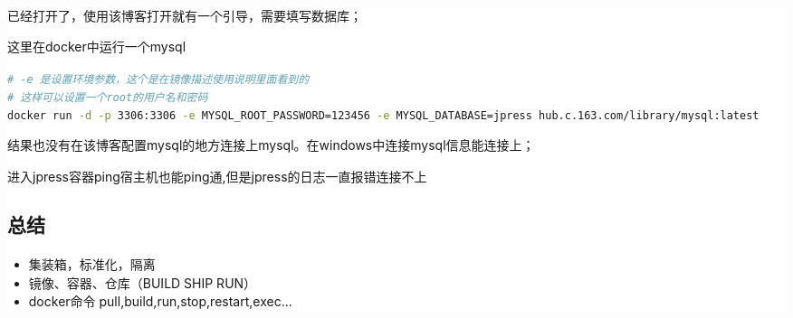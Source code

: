 已经打开了，使用该博客打开就有一个引导，需要填写数据库；

这里在docker中运行一个mysql
```bash
# -e 是设置环境参数，这个是在镜像描述使用说明里面看到的
# 这样可以设置一个root的用户名和密码
docker run -d -p 3306:3306 -e MYSQL_ROOT_PASSWORD=123456 -e MYSQL_DATABASE=jpress hub.c.163.com/library/mysql:latest
```

结果也没有在该博客配置mysql的地方连接上mysql。在windows中连接mysql信息能连接上；

进入jpress容器ping宿主机也能ping通,但是jpress的日志一直报错连接不上

## 总结

* 集装箱，标准化，隔离
* 镜像、容器、仓库（BUILD SHIP RUN）
* docker命令 pull,build,run,stop,restart,exec...

